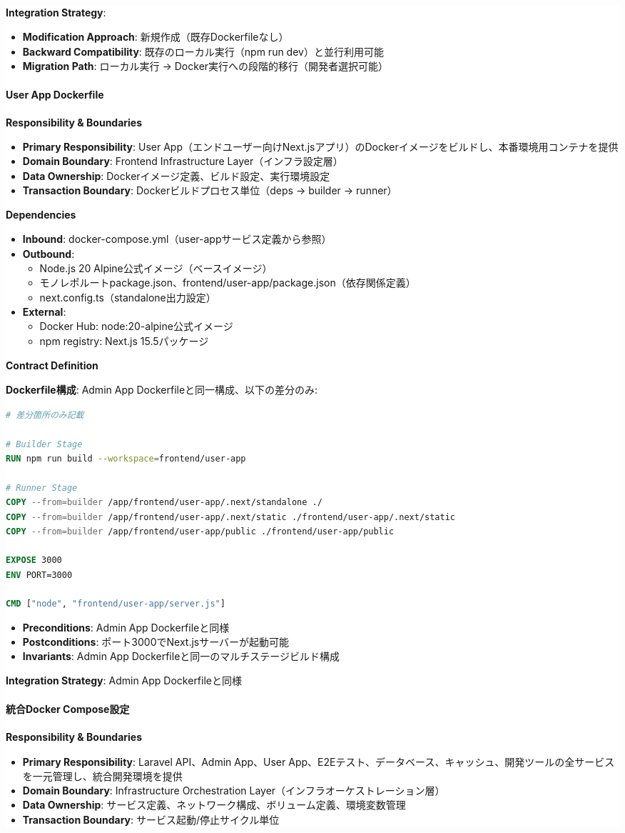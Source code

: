 **Integration Strategy**:
- **Modification Approach**: 新規作成（既存Dockerfileなし）
- **Backward Compatibility**: 既存のローカル実行（npm run dev）と並行利用可能
- **Migration Path**: ローカル実行 → Docker実行への段階的移行（開発者選択可能）

#### User App Dockerfile

**Responsibility & Boundaries**
- **Primary Responsibility**: User App（エンドユーザー向けNext.jsアプリ）のDockerイメージをビルドし、本番環境用コンテナを提供
- **Domain Boundary**: Frontend Infrastructure Layer（インフラ設定層）
- **Data Ownership**: Dockerイメージ定義、ビルド設定、実行環境設定
- **Transaction Boundary**: Dockerビルドプロセス単位（deps → builder → runner）

**Dependencies**
- **Inbound**: docker-compose.yml（user-appサービス定義から参照）
- **Outbound**:
  - Node.js 20 Alpine公式イメージ（ベースイメージ）
  - モノレポルートpackage.json、frontend/user-app/package.json（依存関係定義）
  - next.config.ts（standalone出力設定）
- **External**:
  - Docker Hub: node:20-alpine公式イメージ
  - npm registry: Next.js 15.5パッケージ

**Contract Definition**

**Dockerfile構成**: Admin App Dockerfileと同一構成、以下の差分のみ:

```dockerfile
# 差分箇所のみ記載

# Builder Stage
RUN npm run build --workspace=frontend/user-app

# Runner Stage
COPY --from=builder /app/frontend/user-app/.next/standalone ./
COPY --from=builder /app/frontend/user-app/.next/static ./frontend/user-app/.next/static
COPY --from=builder /app/frontend/user-app/public ./frontend/user-app/public

EXPOSE 3000
ENV PORT=3000

CMD ["node", "frontend/user-app/server.js"]
```

- **Preconditions**: Admin App Dockerfileと同様
- **Postconditions**: ポート3000でNext.jsサーバーが起動可能
- **Invariants**: Admin App Dockerfileと同一のマルチステージビルド構成

**Integration Strategy**: Admin App Dockerfileと同様

#### 統合Docker Compose設定

**Responsibility & Boundaries**
- **Primary Responsibility**: Laravel API、Admin App、User App、E2Eテスト、データベース、キャッシュ、開発ツールの全サービスを一元管理し、統合開発環境を提供
- **Domain Boundary**: Infrastructure Orchestration Layer（インフラオーケストレーション層）
- **Data Ownership**: サービス定義、ネットワーク構成、ボリューム定義、環境変数管理
- **Transaction Boundary**: サービス起動/停止サイクル単位
